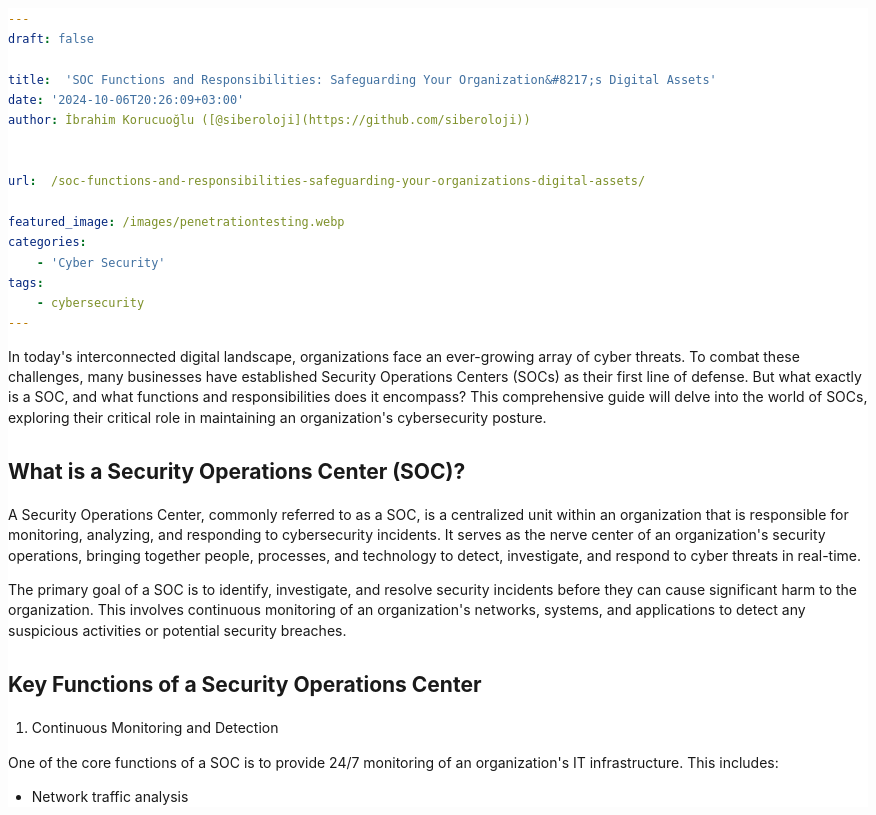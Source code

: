 ```yaml
---
draft: false

title:  'SOC Functions and Responsibilities: Safeguarding Your Organization&#8217;s Digital Assets'
date: '2024-10-06T20:26:09+03:00'
author: İbrahim Korucuoğlu ([@siberoloji](https://github.com/siberoloji))
 
 
url:  /soc-functions-and-responsibilities-safeguarding-your-organizations-digital-assets/
 
featured_image: /images/penetrationtesting.webp
categories:
    - 'Cyber Security'
tags:
    - cybersecurity
---
```



In today's interconnected digital landscape, organizations face an ever-growing array of cyber threats. To combat these challenges, many businesses have established Security Operations Centers (SOCs) as their first line of defense. But what exactly is a SOC, and what functions and responsibilities does it encompass? This comprehensive guide will delve into the world of SOCs, exploring their critical role in maintaining an organization's cybersecurity posture.



## What is a Security Operations Center (SOC)?



A Security Operations Center, commonly referred to as a SOC, is a centralized unit within an organization that is responsible for monitoring, analyzing, and responding to cybersecurity incidents. It serves as the nerve center of an organization's security operations, bringing together people, processes, and technology to detect, investigate, and respond to cyber threats in real-time.



The primary goal of a SOC is to identify, investigate, and resolve security incidents before they can cause significant harm to the organization. This involves continuous monitoring of an organization's networks, systems, and applications to detect any suspicious activities or potential security breaches.



## Key Functions of a Security Operations Center



1. Continuous Monitoring and Detection



One of the core functions of a SOC is to provide 24/7 monitoring of an organization's IT infrastructure. This includes:


* Network traffic analysis
